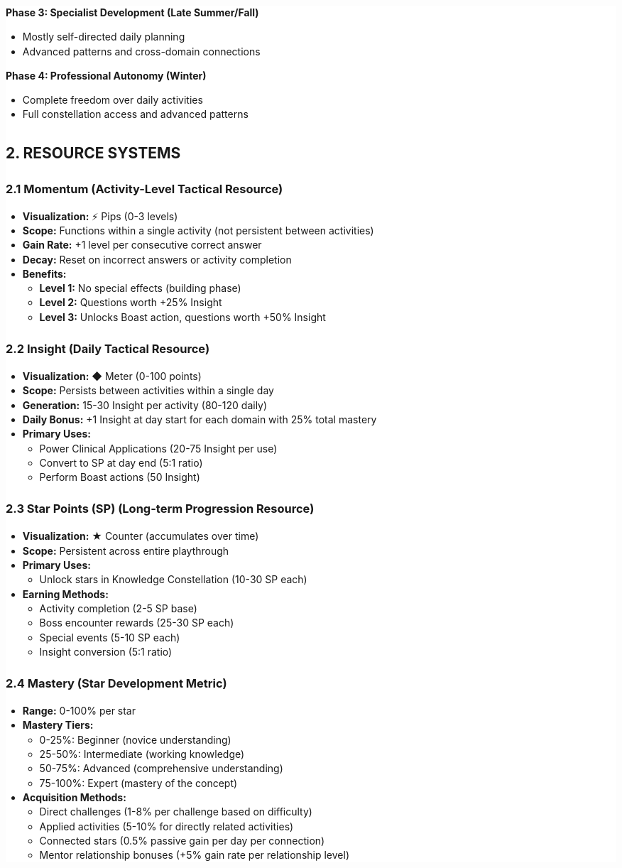 **Phase 3: Specialist Development (Late Summer/Fall)**
- Mostly self-directed daily planning
- Advanced patterns and cross-domain connections

**Phase 4: Professional Autonomy (Winter)**
- Complete freedom over daily activities
- Full constellation access and advanced patterns

## 2. RESOURCE SYSTEMS

### 2.1 Momentum (Activity-Level Tactical Resource)

- **Visualization:** ⚡ Pips (0-3 levels)
- **Scope:** Functions within a single activity (not persistent between activities)
- **Gain Rate:** +1 level per consecutive correct answer
- **Decay:** Reset on incorrect answers or activity completion
- **Benefits:**
  - **Level 1:** No special effects (building phase)
  - **Level 2:** Questions worth +25% Insight
  - **Level 3:** Unlocks Boast action, questions worth +50% Insight

### 2.2 Insight (Daily Tactical Resource)

- **Visualization:** ◆ Meter (0-100 points)
- **Scope:** Persists between activities within a single day
- **Generation:** 15-30 Insight per activity (80-120 daily)
- **Daily Bonus:** +1 Insight at day start for each domain with 25% total mastery
- **Primary Uses:**
  - Power Clinical Applications (20-75 Insight per use)
  - Convert to SP at day end (5:1 ratio)
  - Perform Boast actions (50 Insight)

### 2.3 Star Points (SP) (Long-term Progression Resource)

- **Visualization:** ★ Counter (accumulates over time)
- **Scope:** Persistent across entire playthrough
- **Primary Uses:**
  - Unlock stars in Knowledge Constellation (10-30 SP each)
- **Earning Methods:**
  - Activity completion (2-5 SP base)
  - Boss encounter rewards (25-30 SP each)
  - Special events (5-10 SP each)
  - Insight conversion (5:1 ratio)

### 2.4 Mastery (Star Development Metric)

- **Range:** 0-100% per star
- **Mastery Tiers:**
  - 0-25%: Beginner (novice understanding)
  - 25-50%: Intermediate (working knowledge)
  - 50-75%: Advanced (comprehensive understanding)
  - 75-100%: Expert (mastery of the concept)
- **Acquisition Methods:**
  - Direct challenges (1-8% per challenge based on difficulty)
  - Applied activities (5-10% for directly related activities)
  - Connected stars (0.5% passive gain per day per connection)
  - Mentor relationship bonuses (+5% gain rate per relationship level)
